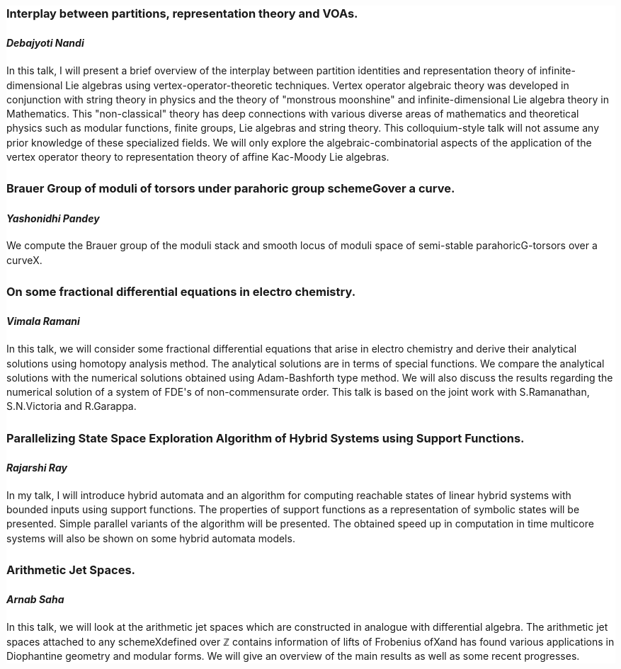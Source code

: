 <h3 id="debajyoti">Interplay between partitions, 
representation theory and VOAs.</h3>

#### _Debajyoti Nandi_

In this talk, I will present a brief overview of the interplay between partition identities and representation theory of infinite-dimensional Lie algebras using vertex-operator-theoretic techniques. Vertex operator algebraic theory was developed in conjunction with string theory in physics and the theory of
"monstrous moonshine" and infinite-dimensional Lie algebra theory in
Mathematics. This "non-classical" theory has deep connections with various diverse areas of mathematics and theoretical physics such as modular functions, finite groups, Lie algebras and string theory. This colloquium-style talk will not assume any prior knowledge of these specialized fields. We will only explore the algebraic-combinatorial aspects of the application of the vertex operator theory to representation theory of affine Kac-Moody Lie algebras.

<h3 id="yashonidhi">Brauer Group of moduli of torsors under parahoric group schemeGover a curve.</h3>

#### _Yashonidhi Pandey_

We compute the Brauer group of the moduli stack and smooth locus of moduli space of semi-stable parahoricG-torsors over a curveX.

<h3 id="vimala">On some  fractional differential equations in electro chemistry.</h3>

#### _Vimala Ramani_

In this talk, we will consider some fractional differential
equations that arise in electro chemistry and derive their analytical
solutions using homotopy analysis method. The analytical solutions are in
terms of special functions. We compare the analytical solutions with the
numerical solutions obtained using Adam-Bashforth type method. We will
also discuss the results regarding the numerical solution of a system of
FDE's of non-commensurate order. This talk is based on the joint work with S.Ramanathan, S.N.Victoria and
R.Garappa.

<h3 id="rajarshi">Parallelizing State Space Exploration Algorithm of Hybrid Systems using Support Functions.</h3>

#### _Rajarshi Ray_

In my talk, I will introduce hybrid automata and an algorithm for computing reachable states of linear hybrid systems with bounded inputs using support functions. The properties of support functions as a representation of symbolic states will be presented. Simple parallel variants of the algorithm will be presented. The obtained speed up in computation in time multicore systems will also be shown on some hybrid automata models.

<h3 id="arnab">Arithmetic Jet Spaces.</h3>

#### _Arnab Saha_

In this talk, we will look at the arithmetic jet spaces which are constructed
in analogue with differential algebra. The arithmetic jet spaces attached to
any schemeXdefined over ℤ contains information of lifts of
Frobenius
ofXand has found various applications in Diophantine geometry and modular
forms. We will give an overview of the main results as well as some recent
progresses.
